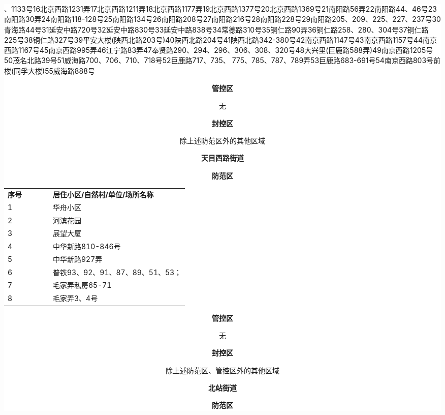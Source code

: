 、1133号</td></tr><tr><td colspan="1" rowspan="1">16</td><td colspan="1" rowspan="1">北京西路1231弄</td></tr><tr><td colspan="1" rowspan="1">17</td><td colspan="1" rowspan="1">北京西路1211弄</td></tr><tr><td colspan="1" rowspan="1">18</td><td colspan="1" rowspan="1">北京西路1177弄</td></tr><tr><td colspan="1" rowspan="1">19</td><td colspan="1" rowspan="1">北京西路1377号</td></tr><tr><td colspan="1" rowspan="1">20</td><td colspan="1" rowspan="1">北京西路1369号</td></tr><tr><td colspan="1" rowspan="1">21</td><td colspan="1" rowspan="1">南阳路56弄</td></tr><tr><td colspan="1" rowspan="1">22</td><td colspan="1" rowspan="1">南阳路44、46号</td></tr><tr><td colspan="1" rowspan="1">23</td><td colspan="1" rowspan="1">南阳路30弄</td></tr><tr><td colspan="1" rowspan="1">24</td><td colspan="1" rowspan="1">南阳路118-128号</td></tr><tr><td colspan="1" rowspan="1">25</td><td colspan="1" rowspan="1">南阳路134号</td></tr><tr><td colspan="1" rowspan="1">26</td><td colspan="1" rowspan="1">南阳路208号</td></tr><tr><td colspan="1" rowspan="1">27</td><td colspan="1" rowspan="1">南阳路216号</td></tr><tr><td colspan="1" rowspan="1">28</td><td colspan="1" rowspan="1">南阳路228号</td></tr><tr><td colspan="1" rowspan="1">29</td><td colspan="1" rowspan="1">南阳路205、209、225、227、237号</td></tr><tr><td colspan="1" rowspan="1">30</td><td colspan="1" rowspan="1">青海路44号</td></tr><tr><td colspan="1" rowspan="1">31</td><td colspan="1" rowspan="1">延安中路720号</td></tr><tr><td colspan="1" rowspan="1">32</td><td colspan="1" rowspan="1">延安中路830号</td></tr><tr><td colspan="1" rowspan="1">33</td><td colspan="1" rowspan="1">延安中路838号</td></tr><tr><td colspan="1" rowspan="1">34</td><td colspan="1" rowspan="1">常德路310号</td></tr><tr><td colspan="1" rowspan="1">35</td><td colspan="1" rowspan="1">铜仁路90弄</td></tr><tr><td colspan="1" rowspan="1">36</td><td colspan="1" rowspan="1">铜仁路258、280、304号</td></tr><tr><td colspan="1" rowspan="1">37</td><td colspan="1" rowspan="1">铜仁路225号</td></tr><tr><td colspan="1" rowspan="1">38</td><td colspan="1" rowspan="1">铜仁路327号</td></tr><tr><td colspan="1" rowspan="1">39</td><td colspan="1" rowspan="1">平安大楼(陕西北路203号)</td></tr><tr><td colspan="1" rowspan="1">40</td><td colspan="1" rowspan="1">陕西北路204号</td></tr><tr><td colspan="1" rowspan="1">41</td><td colspan="1" rowspan="1">陕西北路342-380号</td></tr><tr><td colspan="1" rowspan="1">42</td><td colspan="1" rowspan="1">南京西路1147号</td></tr><tr><td colspan="1" rowspan="1">43</td><td colspan="1" rowspan="1">南京西路1157号</td></tr><tr><td colspan="1" rowspan="1">44</td><td colspan="1" rowspan="1">南京西路1167号</td></tr><tr><td colspan="1" rowspan="1">45</td><td colspan="1" rowspan="1">南京西路995弄</td></tr><tr><td colspan="1" rowspan="1">46</td><td colspan="1" rowspan="1">江宁路83弄</td></tr><tr><td colspan="1" rowspan="1">47</td><td colspan="1" rowspan="1">奉贤路290、294、296、306、308、320号</td></tr><tr><td colspan="1" rowspan="1">48</td><td colspan="1" rowspan="1">大兴里(巨鹿路588弄)</td></tr><tr><td colspan="1" rowspan="1">49</td><td colspan="1" rowspan="1">南京西路1205号</td></tr><tr><td colspan="1" rowspan="1">50</td><td colspan="1" rowspan="1">茂名北路39号</td></tr><tr><td colspan="1" rowspan="1">51</td><td colspan="1" rowspan="1">威海路700、706、710、718号</td></tr><tr><td colspan="1" rowspan="1">52</td><td colspan="1" rowspan="1">巨鹿路717、735、 775、785、787、789弄</td></tr><tr><td colspan="1" rowspan="1">53</td><td colspan="1" rowspan="1">巨鹿路683-691号</td></tr><tr><td colspan="1" rowspan="1">54</td><td colspan="1" rowspan="1">南京西路803号前楼(同孚大楼)</td></tr><tr><td colspan="1" rowspan="1">55</td><td colspan="1" rowspan="1">威海路888号</td></tr></tbody></table><p style="text-align:center;clear:both;"><strong>管控区 </strong></p><p style="text-align:center;">无</p><p style="text-align:center;"><strong>封控区 </strong></p><p style="text-align:center;">除上述防范区外的其他区域</p><p style="text-align:center;"><strong>天目西路街道</strong></p><p style="text-align:center;"><strong>防范区 </strong></p><table width="578" border="0" cellspacing="1" cellpadding="5" align="center" class="cms_autoformat_table"><tbody><tr><td colspan="1" rowspan="1" width="25.0000%"><strong>序号</strong></td><td colspan="1" rowspan="1" width="75.0000%"><strong>居住小区/自然村/单位/场所名称</strong></td></tr><tr><td colspan="1" rowspan="1" width="25.0000%">1</td><td colspan="1" rowspan="1" width="75.0000%">华舟小区</td></tr><tr><td colspan="1" rowspan="1" width="25.0000%">2</td><td colspan="1" rowspan="1" width="75.0000%">河滨花园</td></tr><tr><td colspan="1" rowspan="1" width="25.0000%">3</td><td colspan="1" rowspan="1" width="75.0000%">展望大厦</td></tr><tr><td colspan="1" rowspan="1" width="25.0000%">4</td><td colspan="1" rowspan="1" width="75.0000%">中华新路810-846号</td></tr><tr><td colspan="1" rowspan="1" width="25.0000%">5</td><td colspan="1" rowspan="1" width="75.0000%">中华新路927弄</td></tr><tr><td colspan="1" rowspan="1" width="25.0000%">6</td><td colspan="1" rowspan="1" width="75.0000%">普铁93、92、91、87、89、51、53；</td></tr><tr><td colspan="1" rowspan="1" width="25.0000%">7</td><td colspan="1" rowspan="1" width="75.0000%">毛家弄私房65-71</td></tr><tr><td colspan="1" rowspan="1" width="25.0000%">8</td><td colspan="1" rowspan="1" width="75.0000%">毛家弄3、4号</td></tr></tbody></table><p style="text-align:center;clear:both;"><strong>管控区 </strong></p><p style="text-align:center;">无</p><p style="text-align:center;"><strong>封控区 </strong></p><p style="text-align:center;">除上述防范区、管控区外的其他区域</p><p style="text-align:center;"><strong>北站街道</strong></p><p style="text-align:center;"><strong>防范区